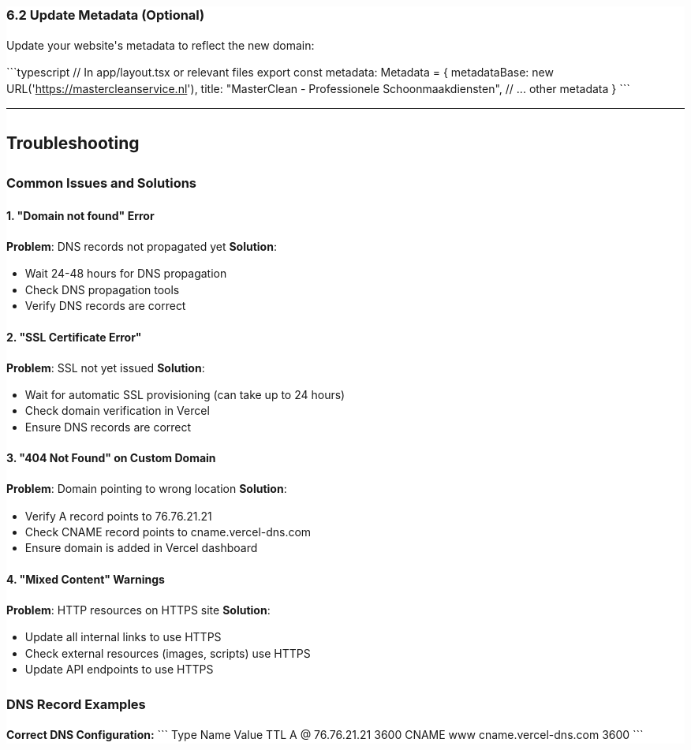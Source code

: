 ### 6.2 Update Metadata (Optional)
Update your website's metadata to reflect the new domain:

\`\`\`typescript
// In app/layout.tsx or relevant files
export const metadata: Metadata = {
  metadataBase: new URL('https://mastercleanservice.nl'),
  title: "MasterClean - Professionele Schoonmaakdiensten",
  // ... other metadata
}
\`\`\`

---

## Troubleshooting

### Common Issues and Solutions

#### 1. "Domain not found" Error
**Problem**: DNS records not propagated yet
**Solution**: 
- Wait 24-48 hours for DNS propagation
- Check DNS propagation tools
- Verify DNS records are correct

#### 2. "SSL Certificate Error"
**Problem**: SSL not yet issued
**Solution**:
- Wait for automatic SSL provisioning (can take up to 24 hours)
- Check domain verification in Vercel
- Ensure DNS records are correct

#### 3. "404 Not Found" on Custom Domain
**Problem**: Domain pointing to wrong location
**Solution**:
- Verify A record points to 76.76.21.21
- Check CNAME record points to cname.vercel-dns.com
- Ensure domain is added in Vercel dashboard

#### 4. "Mixed Content" Warnings
**Problem**: HTTP resources on HTTPS site
**Solution**:
- Update all internal links to use HTTPS
- Check external resources (images, scripts) use HTTPS
- Update API endpoints to use HTTPS

### DNS Record Examples

**Correct DNS Configuration:**
\`\`\`
Type    Name    Value                   TTL
A       @       76.76.21.21            3600
CNAME   www     cname.vercel-dns.com   3600
\`\`\`
